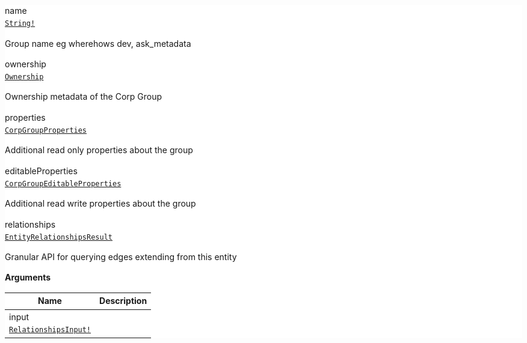 <tr>
<td>
name<br />
<a href="/docs/graphql/scalars#string"><code>String!</code></a>
</td>
<td>
<p>Group name eg wherehows dev, ask_metadata</p>
</td>
</tr>
<tr>
<td>
ownership<br />
<a href="/docs/graphql/objects#ownership"><code>Ownership</code></a>
</td>
<td>
<p>Ownership metadata of the Corp Group</p>
</td>
</tr>
<tr>
<td>
properties<br />
<a href="/docs/graphql/objects#corpgroupproperties"><code>CorpGroupProperties</code></a>
</td>
<td>
<p>Additional read only properties about the group</p>
</td>
</tr>
<tr>
<td>
editableProperties<br />
<a href="/docs/graphql/objects#corpgroupeditableproperties"><code>CorpGroupEditableProperties</code></a>
</td>
<td>
<p>Additional read write properties about the group</p>
</td>
</tr>
<tr>
<td>
relationships<br />
<a href="/docs/graphql/objects#entityrelationshipsresult"><code>EntityRelationshipsResult</code></a>
</td>
<td>
<p>Granular API for querying edges extending from this entity</p>

<p style={{ marginBottom: "0.4em" }}><strong>Arguments</strong></p>

<table>
<thead><tr><th>Name</th><th>Description</th></tr></thead>
<tbody>
<tr>
<td>
input<br />
<a href="/docs/graphql/inputObjects#relationshipsinput"><code>RelationshipsInput!</code></a>
</td>
<td>
